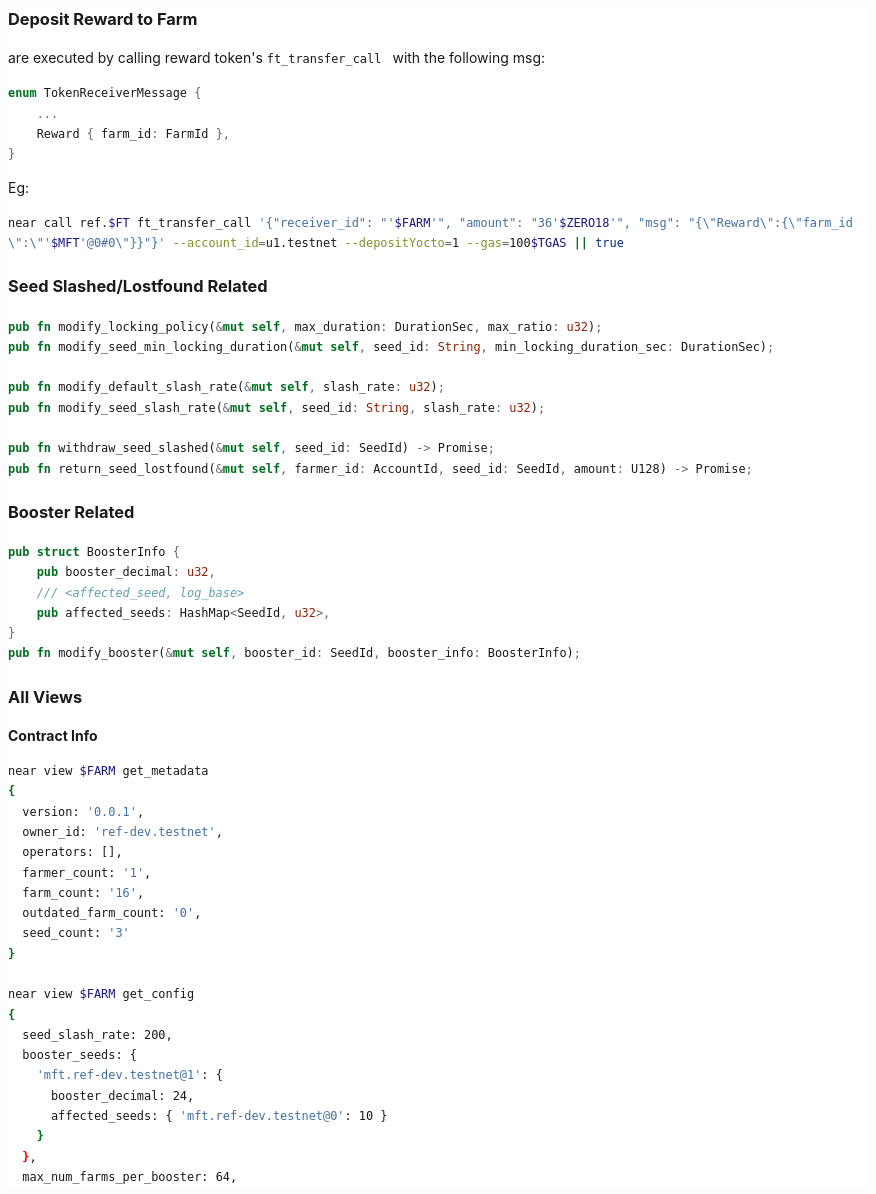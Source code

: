 ### Deposit Reward to Farm
are executed by calling reward token's `ft_transfer_call ` with the following msg:
```rust
enum TokenReceiverMessage {
    ...
    Reward { farm_id: FarmId },
}
```
Eg:
```bash
near call ref.$FT ft_transfer_call '{"receiver_id": "'$FARM'", "amount": "36'$ZERO18'", "msg": "{\"Reward\":{\"farm_id\":\"'$MFT'@0#0\"}}"}' --account_id=u1.testnet --depositYocto=1 --gas=100$TGAS || true
```

### Seed Slashed/Lostfound Related
```rust
pub fn modify_locking_policy(&mut self, max_duration: DurationSec, max_ratio: u32);
pub fn modify_seed_min_locking_duration(&mut self, seed_id: String, min_locking_duration_sec: DurationSec);

pub fn modify_default_slash_rate(&mut self, slash_rate: u32);
pub fn modify_seed_slash_rate(&mut self, seed_id: String, slash_rate: u32);

pub fn withdraw_seed_slashed(&mut self, seed_id: SeedId) -> Promise;
pub fn return_seed_lostfound(&mut self, farmer_id: AccountId, seed_id: SeedId, amount: U128) -> Promise;
```

### Booster Related
```rust
pub struct BoosterInfo {
    pub booster_decimal: u32,
    /// <affected_seed, log_base>
    pub affected_seeds: HashMap<SeedId, u32>,
}
pub fn modify_booster(&mut self, booster_id: SeedId, booster_info: BoosterInfo);
```


### All Views
**Contract Info**
```bash
near view $FARM get_metadata
{
  version: '0.0.1',
  owner_id: 'ref-dev.testnet',
  operators: [],
  farmer_count: '1',
  farm_count: '16',
  outdated_farm_count: '0',
  seed_count: '3'
}

near view $FARM get_config
{
  seed_slash_rate: 200,
  booster_seeds: {
    'mft.ref-dev.testnet@1': {
      booster_decimal: 24,
      affected_seeds: { 'mft.ref-dev.testnet@0': 10 }
    }
  },
  max_num_farms_per_booster: 64,
```